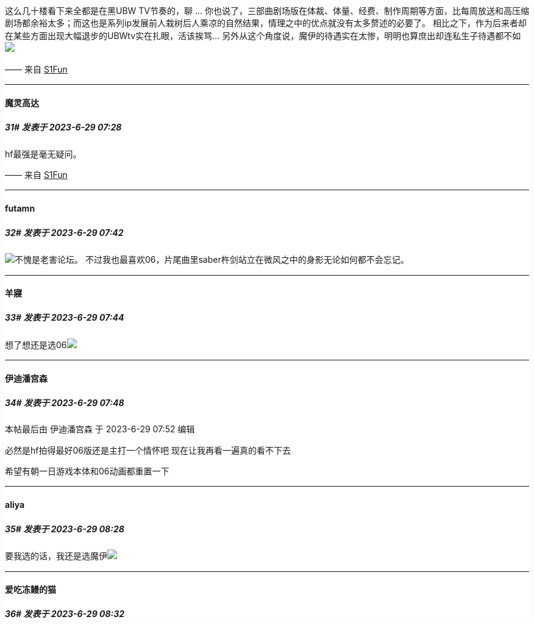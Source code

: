 这么几十楼看下来全都是在黑UBW TV节奏的，聊 ...</blockquote>
你也说了，三部曲剧场版在体裁、体量、经费、制作周期等方面，比每周放送和高压缩剧场都余裕太多；而这也是系列ip发展前人栽树后人乘凉的自然结果，情理之中的优点就没有太多赘述的必要了。
相比之下，作为后来者却在某些方面出现大幅退步的UBWtv实在扎眼，活该挨骂…
另外从这个角度说，魔伊的待遇实在太惨，明明也算庶出却连私生子待遇都不如<img src="https://static.saraba1st.com/image/smiley/face2017/019.png" referrerpolicy="no-referrer">

—— 来自 [S1Fun](https://s1fun.koalcat.com)


*****

####  魔灵高达  
##### 31#       发表于 2023-6-29 07:28

hf最强是毫无疑问。

—— 来自 [S1Fun](https://s1fun.koalcat.com)

*****

####  futamn  
##### 32#       发表于 2023-6-29 07:42

<img src="https://static.saraba1st.com/image/smiley/face2017/067.png" referrerpolicy="no-referrer">不愧是老害论坛。
不过我也最喜欢06，片尾曲里saber杵剑站立在微风之中的身影无论如何都不会忘记。

*****

####  羊寢  
##### 33#       发表于 2023-6-29 07:44

想了想还是选06<img src="https://static.saraba1st.com/image/smiley/face2017/037.png" referrerpolicy="no-referrer">

*****

####  伊迪潘宫森  
##### 34#       发表于 2023-6-29 07:48

 本帖最后由 伊迪潘宫森 于 2023-6-29 07:52 编辑 

必然是hf拍得最好06版还是主打一个情怀吧 现在让我再看一遍真的看不下去

希望有朝一日游戏本体和06动画都重置一下

*****

####  aliya  
##### 35#       发表于 2023-6-29 08:28

要我选的话，我还是选魔伊<img src="https://static.saraba1st.com/image/smiley/face2017/139.png" referrerpolicy="no-referrer">

*****

####  爱吃冻鳗的猫  
##### 36#       发表于 2023-6-29 08:32

